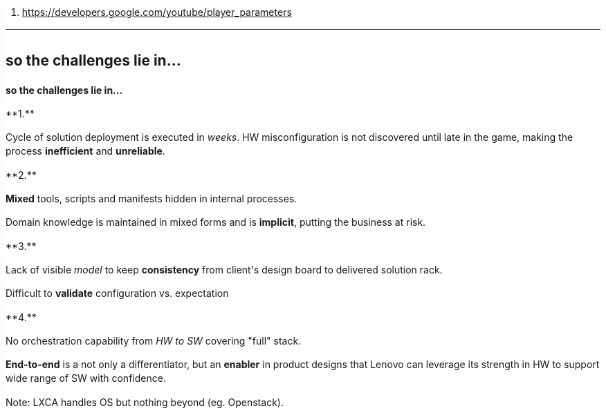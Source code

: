 1. https://developers.google.com/youtube/player_parameters
---
**so the challenges lie in...**
---
**so the challenges lie in...**

<section>
<div align="left">
**1.**
<br>

Cycle of solution deployment is executed in _weeks_. HW
misconfiguration is not discovered until late in the game, making
the process **inefficient** and **unreliable**.
</div>
</section>

<section>
<div align="left">
**2.**
<br>

**Mixed** tools, scripts and manifests hidden in internal processes.

Domain knowledge is maintained in mixed forms and is **implicit**,
putting the business at risk.
</div>
</section>

<section>
<div align="left">
**3.**
<br>

Lack of visible _model_ to keep **consistency** from client's design
board to delivered solution rack. 

Difficult to **validate** configuration vs. expectation
</div>
</section>

<section>
<div align="left">
**4.**
<br>

No orchestration capability from _HW to SW_ covering "full" stack.

**End-to-end** is a not only a differentiator, but an **enabler** in
product designs that Lenovo can leverage its strength in HW to
support wide range of SW with confidence.
</div>

Note:
LXCA handles OS but nothing beyond (eg. Openstack).
</section>
